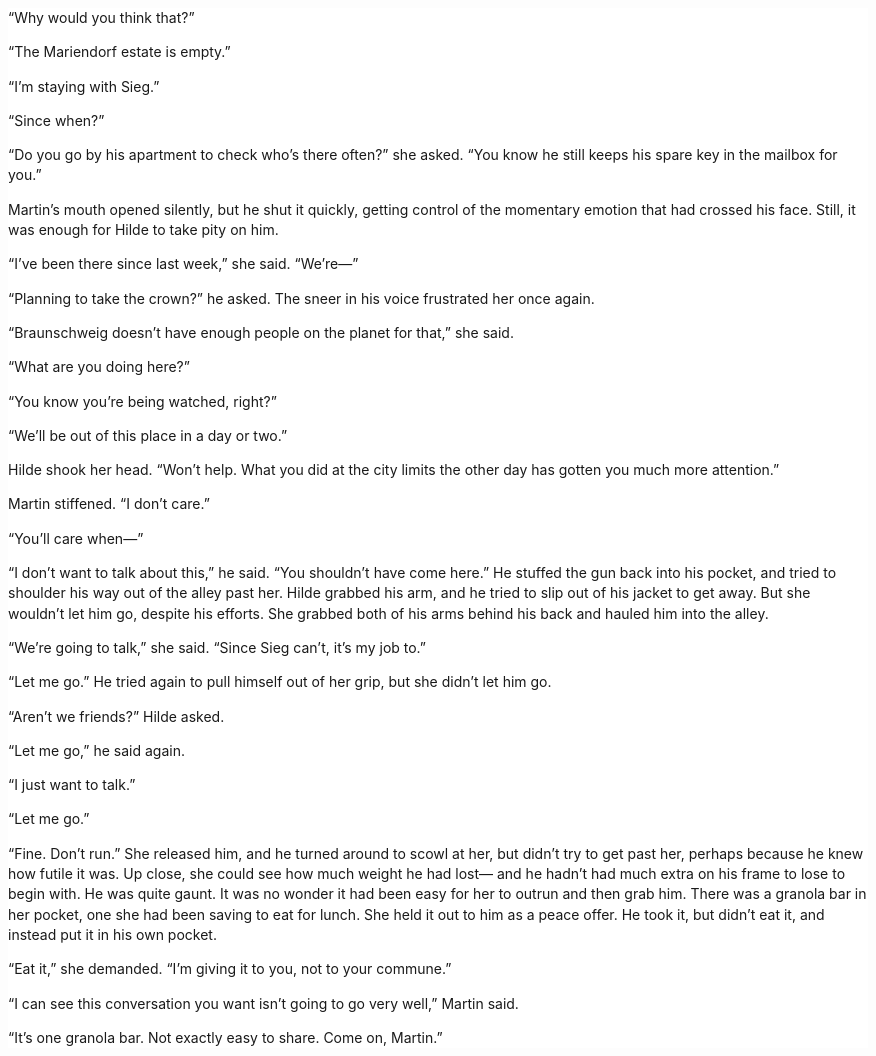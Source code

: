 “Why would you think that?”

“The Mariendorf estate is empty.”

“I’m staying with Sieg.”

“Since when?”

“Do you go by his apartment to check who’s there often?” she asked. “You know he still keeps his spare key in the mailbox for you.”

Martin’s mouth opened silently, but he shut it quickly, getting control of the momentary emotion that had crossed his face. Still, it was enough for Hilde to take pity on him.

“I’ve been there since last week,” she said. “We’re—”

“Planning to take the crown?” he asked. The sneer in his voice frustrated her once again.

“Braunschweig doesn’t have enough people on the planet for that,” she said. 

“What are you doing here?”

“You know you’re being watched, right?”

“We’ll be out of this place in a day or two.”

Hilde shook her head. “Won’t help. What you did at the city limits the other day has gotten you much more attention.”

Martin stiffened. “I don’t care.”

“You’ll care when—”

“I don’t want to talk about this,” he said. “You shouldn’t have come here.” He stuffed the gun back into his pocket, and tried to shoulder his way out of the alley past her. Hilde grabbed his arm, and he tried to slip out of his jacket to get away. But she wouldn’t let him go, despite his efforts. She grabbed both of his arms behind his back and hauled him into the alley.

“We’re going to talk,” she said. “Since Sieg can’t, it’s my job to.”

“Let me go.” He tried again to pull himself out of her grip, but she didn’t let him go.

“Aren’t we friends?” Hilde asked.

“Let me go,” he said again. 

“I just want to talk.”

“Let me go.”

“Fine. Don’t run.” She released him, and he turned around to scowl at her, but didn’t try to get past her, perhaps because he knew how futile it was. Up close, she could see how much weight he had lost— and he hadn’t had much extra on his frame to lose to begin with. He was quite gaunt. It was no wonder it had been easy for her to outrun and then grab him. There was a granola bar in her pocket, one she had been saving to eat for lunch. She held it out to him as a peace offer. He took it, but didn’t eat it, and instead put it in his own pocket.

“Eat it,” she demanded. “I’m giving it to you, not to your commune.”

“I can see this conversation you want isn’t going to go very well,” Martin said.

“It’s one granola bar. Not exactly easy to share. Come on, Martin.”
